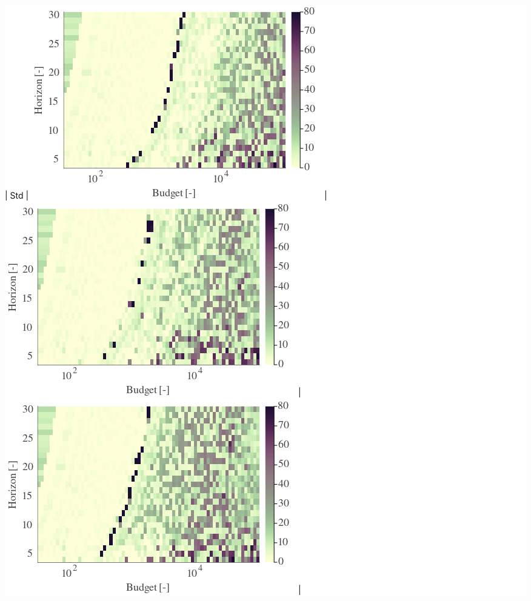 | Std | ![](fig/sp_AD/std_g_0.65_cp_128.png) | ![](fig/sp_AD/std_g_0.7_cp_128.png) | ![](fig/sp_AD/std_g_0.75_cp_128.png) | 
